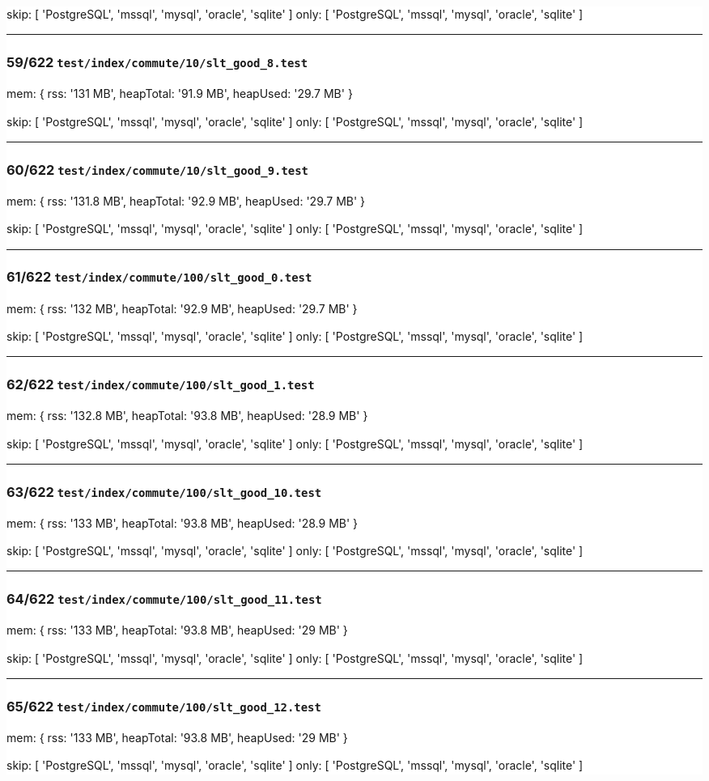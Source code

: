 skip: [ 'PostgreSQL', 'mssql', 'mysql', 'oracle', 'sqlite' ]
only: [ 'PostgreSQL', 'mssql', 'mysql', 'oracle', 'sqlite' ]

-----------------------------
### 59/622 `test/index/commute/10/slt_good_8.test`
mem: { rss: '131 MB', heapTotal: '91.9 MB', heapUsed: '29.7 MB' }

skip: [ 'PostgreSQL', 'mssql', 'mysql', 'oracle', 'sqlite' ]
only: [ 'PostgreSQL', 'mssql', 'mysql', 'oracle', 'sqlite' ]

-----------------------------
### 60/622 `test/index/commute/10/slt_good_9.test`
mem: { rss: '131.8 MB', heapTotal: '92.9 MB', heapUsed: '29.7 MB' }

skip: [ 'PostgreSQL', 'mssql', 'mysql', 'oracle', 'sqlite' ]
only: [ 'PostgreSQL', 'mssql', 'mysql', 'oracle', 'sqlite' ]

-----------------------------
### 61/622 `test/index/commute/100/slt_good_0.test`
mem: { rss: '132 MB', heapTotal: '92.9 MB', heapUsed: '29.7 MB' }

skip: [ 'PostgreSQL', 'mssql', 'mysql', 'oracle', 'sqlite' ]
only: [ 'PostgreSQL', 'mssql', 'mysql', 'oracle', 'sqlite' ]

-----------------------------
### 62/622 `test/index/commute/100/slt_good_1.test`
mem: { rss: '132.8 MB', heapTotal: '93.8 MB', heapUsed: '28.9 MB' }

skip: [ 'PostgreSQL', 'mssql', 'mysql', 'oracle', 'sqlite' ]
only: [ 'PostgreSQL', 'mssql', 'mysql', 'oracle', 'sqlite' ]

-----------------------------
### 63/622 `test/index/commute/100/slt_good_10.test`
mem: { rss: '133 MB', heapTotal: '93.8 MB', heapUsed: '28.9 MB' }

skip: [ 'PostgreSQL', 'mssql', 'mysql', 'oracle', 'sqlite' ]
only: [ 'PostgreSQL', 'mssql', 'mysql', 'oracle', 'sqlite' ]

-----------------------------
### 64/622 `test/index/commute/100/slt_good_11.test`
mem: { rss: '133 MB', heapTotal: '93.8 MB', heapUsed: '29 MB' }

skip: [ 'PostgreSQL', 'mssql', 'mysql', 'oracle', 'sqlite' ]
only: [ 'PostgreSQL', 'mssql', 'mysql', 'oracle', 'sqlite' ]

-----------------------------
### 65/622 `test/index/commute/100/slt_good_12.test`
mem: { rss: '133 MB', heapTotal: '93.8 MB', heapUsed: '29 MB' }

skip: [ 'PostgreSQL', 'mssql', 'mysql', 'oracle', 'sqlite' ]
only: [ 'PostgreSQL', 'mssql', 'mysql', 'oracle', 'sqlite' ]
